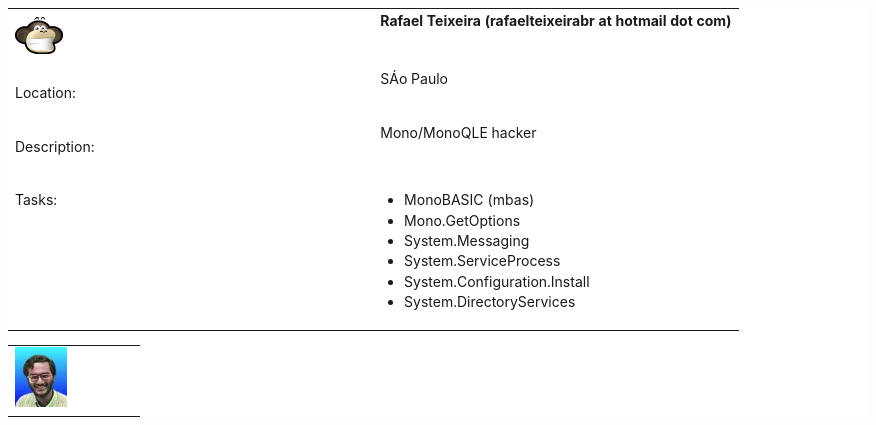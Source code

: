 </tr>
</tbody>
</table>

<table>
<col width="50%" />
<col width="50%" />
<tbody>
<tr class="odd">
<td align="left"><a href="/archived/images/e/e3/None.png"><img src="/archived/images/e/e3/None.png" alt="None.png" /></a></td>
<td align="left"><strong><script type="text/javascript">

</script><noscript>&#82;&#x61;&#102;&#x61;&#x65;&#108;&#32;&#84;&#x65;&#x69;&#120;&#x65;&#x69;&#114;&#x61;&#32;&#40;&#114;&#x61;&#102;&#x61;&#x65;&#108;&#116;&#x65;&#x69;&#120;&#x65;&#x69;&#114;&#x61;&#98;&#114;&#32;&#x61;&#116;&#32;&#104;&#x6f;&#116;&#x6d;&#x61;&#x69;&#108;&#32;&#100;&#x6f;&#116;&#32;&#x63;&#x6f;&#x6d;&#x29;</noscript></strong></td>
</tr>
<tr class="even">
<td align="left"><p>Location:</p></td>
<td align="left">SÁo Paulo</td>
</tr>
<tr class="odd">
<td align="left"><p>Description:</p></td>
<td align="left">Mono/MonoQLE hacker</td>
</tr>
<tr class="even">
<td align="left"><p>Tasks:</p></td>
<td align="left"><ul>
<li>MonoBASIC (mbas)</li>
<li>Mono.GetOptions</li>
<li>System.Messaging</li>
<li>System.ServiceProcess</li>
<li>System.Configuration.Install</li>
<li>System.DirectoryServices</li>
</ul></td>
</tr>
</tbody>
</table>

<table>
<col width="50%" />
<col width="50%" />
<tbody>
<tr class="odd">
<td align="left"><a href="/archived/images/0/0d/Harinath.jpg" title="A photo"><img src="/archived/images/0/0d/Harinath.jpg" alt="A photo" /></a></td>
<td align="left"><script type="text/javascript">

